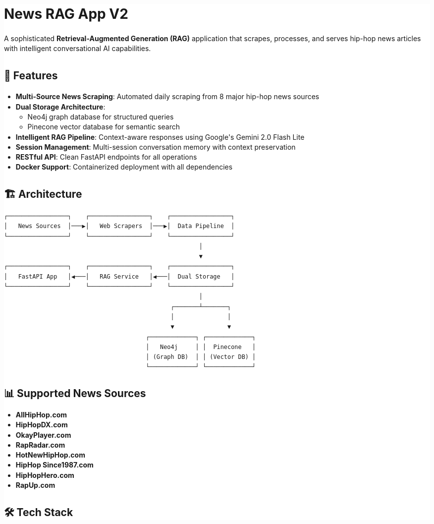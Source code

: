 # News RAG App V2

A sophisticated **Retrieval-Augmented Generation (RAG)** application that scrapes, processes, and serves hip-hop news articles with intelligent conversational AI capabilities.

## 🚀 Features

- **Multi-Source News Scraping**: Automated daily scraping from 8 major hip-hop news sources
- **Dual Storage Architecture**: 
  - Neo4j graph database for structured queries
  - Pinecone vector database for semantic search
- **Intelligent RAG Pipeline**: Context-aware responses using Google's Gemini 2.0 Flash Lite
- **Session Management**: Multi-session conversation memory with context preservation
- **RESTful API**: Clean FastAPI endpoints for all operations
- **Docker Support**: Containerized deployment with all dependencies

## 🏗️ Architecture

```
┌─────────────────┐    ┌─────────────────┐    ┌─────────────────┐
│   News Sources  │───▶│   Web Scrapers  │───▶│  Data Pipeline  │
└─────────────────┘    └─────────────────┘    └─────────────────┘
                                                       │
                                                       ▼
┌─────────────────┐    ┌─────────────────┐    ┌─────────────────┐
│   FastAPI App   │◀───│   RAG Service   │◀───│  Dual Storage   │
└─────────────────┘    └─────────────────┘    └─────────────────┘
                                                       │
                                               ┌───────┴───────┐
                                               │               │
                                               ▼               ▼
                                        ┌─────────────┐ ┌─────────────┐
                                        │   Neo4j     │ │  Pinecone   │
                                        │ (Graph DB)  │ │ (Vector DB) │
                                        └─────────────┘ └─────────────┘
```

## 📊 Supported News Sources

- **AllHipHop.com**
- **HipHopDX.com**
- **OkayPlayer.com**
- **RapRadar.com**
- **HotNewHipHop.com**
- **HipHop Since1987.com**
- **HipHopHero.com**
- **RapUp.com**

## 🛠️ Tech Stack
